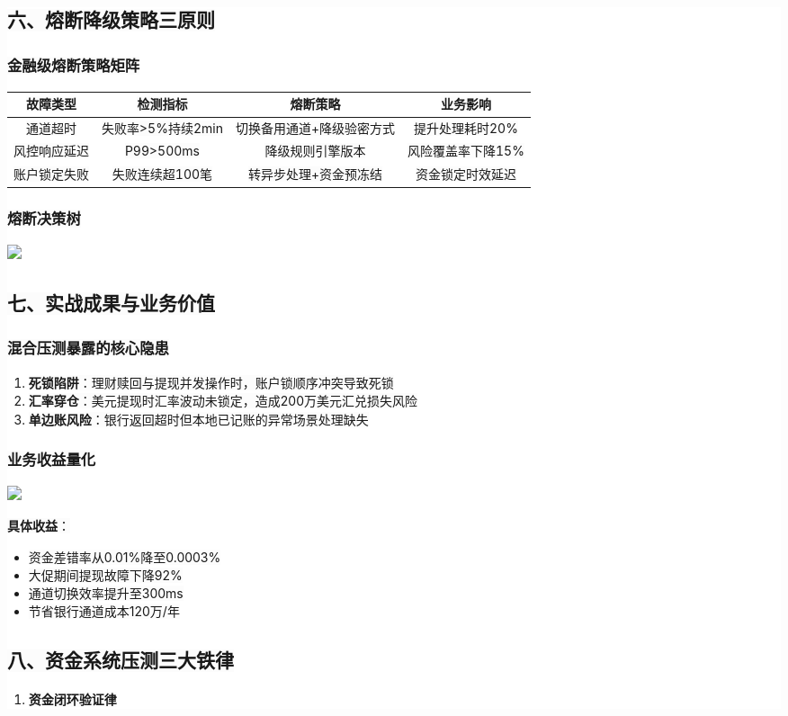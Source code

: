 ## <font style="color:rgba(0, 0, 0, 0.9);background-color:rgb(252, 252, 252);">六、熔断降级策略三原则</font>
### <font style="color:rgba(0, 0, 0, 0.9);background-color:rgb(252, 252, 252);">金融级熔断策略矩阵</font>
| <font style="color:rgba(0, 0, 0, 0.9);background-color:rgb(252, 252, 252);">故障类型</font> | <font style="color:rgba(0, 0, 0, 0.9);background-color:rgb(252, 252, 252);">检测指标</font> | <font style="color:rgba(0, 0, 0, 0.9);background-color:rgb(252, 252, 252);">熔断策略</font> | <font style="color:rgba(0, 0, 0, 0.9);background-color:rgb(252, 252, 252);">业务影响</font> |
| :---: | :---: | :---: | :---: |
| <font style="color:rgba(0, 0, 0, 0.9);background-color:rgb(252, 252, 252);">通道超时</font> | <font style="color:rgba(0, 0, 0, 0.9);background-color:rgb(252, 252, 252);">失败率>5%持续2min</font> | <font style="color:rgba(0, 0, 0, 0.9);background-color:rgb(252, 252, 252);">切换备用通道+降级验密方式</font> | <font style="color:rgba(0, 0, 0, 0.9);background-color:rgb(252, 252, 252);">提升处理耗时20%</font> |
| <font style="color:rgba(0, 0, 0, 0.9);background-color:rgb(252, 252, 252);">风控响应延迟</font> | <font style="color:rgba(0, 0, 0, 0.9);background-color:rgb(252, 252, 252);">P99>500ms</font> | <font style="color:rgba(0, 0, 0, 0.9);background-color:rgb(252, 252, 252);">降级规则引擎版本</font> | <font style="color:rgba(0, 0, 0, 0.9);background-color:rgb(252, 252, 252);">风险覆盖率下降15%</font> |
| <font style="color:rgba(0, 0, 0, 0.9);background-color:rgb(252, 252, 252);">账户锁定失败</font> | <font style="color:rgba(0, 0, 0, 0.9);background-color:rgb(252, 252, 252);">失败连续超100笔</font> | <font style="color:rgba(0, 0, 0, 0.9);background-color:rgb(252, 252, 252);">转异步处理+资金预冻结</font> | <font style="color:rgba(0, 0, 0, 0.9);background-color:rgb(252, 252, 252);">资金锁定时效延迟</font> |


### <font style="color:rgba(0, 0, 0, 0.9);background-color:rgb(252, 252, 252);">熔断决策树</font>
![](https://cdn.nlark.com/yuque/0/2025/png/538409/1750583450066-b2e20697-f011-4e73-b894-bd0727cb8cf4.png)

## <font style="color:rgba(0, 0, 0, 0.9);background-color:rgb(252, 252, 252);">七、实战成果与业务价值</font>
### <font style="color:rgba(0, 0, 0, 0.9);background-color:rgb(252, 252, 252);">混合压测暴露的核心隐患</font>
1. **<font style="color:rgba(0, 0, 0, 0.9);background-color:rgb(252, 252, 252);">死锁陷阱</font>**<font style="color:rgba(0, 0, 0, 0.9);background-color:rgb(252, 252, 252);">：理财赎回与提现并发操作时，账户锁顺序冲突导致死锁</font>
2. **<font style="color:rgba(0, 0, 0, 0.9);background-color:rgb(252, 252, 252);">汇率穿仓</font>**<font style="color:rgba(0, 0, 0, 0.9);background-color:rgb(252, 252, 252);">：美元提现时汇率波动未锁定，造成200万美元汇兑损失风险</font>
3. **<font style="color:rgba(0, 0, 0, 0.9);background-color:rgb(252, 252, 252);">单边账风险</font>**<font style="color:rgba(0, 0, 0, 0.9);background-color:rgb(252, 252, 252);">：银行返回超时但本地已记账的异常场景处理缺失</font>

### <font style="color:rgba(0, 0, 0, 0.9);background-color:rgb(252, 252, 252);">业务收益量化</font>
![](https://cdn.nlark.com/yuque/0/2025/png/538409/1750583574866-1f9320e1-0d23-4688-b830-8a44a0e02779.png)

**<font style="color:rgba(0, 0, 0, 0.9);background-color:rgb(252, 252, 252);">具体收益</font>**<font style="color:rgba(0, 0, 0, 0.9);background-color:rgb(252, 252, 252);">：</font>

+ <font style="color:rgba(0, 0, 0, 0.9);background-color:rgb(252, 252, 252);">资金差错率从0.01%降至0.0003%</font>
+ <font style="color:rgba(0, 0, 0, 0.9);background-color:rgb(252, 252, 252);">大促期间提现故障下降92%</font>
+ <font style="color:rgba(0, 0, 0, 0.9);background-color:rgb(252, 252, 252);">通道切换效率提升至300ms</font>
+ <font style="color:rgba(0, 0, 0, 0.9);background-color:rgb(252, 252, 252);">节省银行通道成本120万/年</font>

## <font style="color:rgba(0, 0, 0, 0.9);background-color:rgb(252, 252, 252);">八、资金系统压测三大铁律</font>
1. **<font style="color:rgba(0, 0, 0, 0.9);background-color:rgb(252, 252, 252);">资金闭环验证律</font>**
